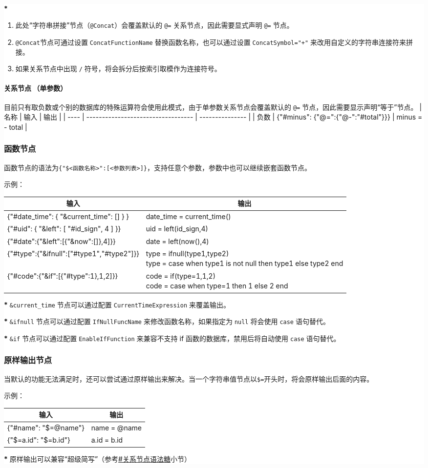__*__ 

1. 此处“字符串拼接”节点（`@Concat`）会覆盖默认的 `@=` 关系节点，因此需要显式声明 `@=` 节点。

2. `@Concat`节点可通过设置 `ConcatFunctionName` 替换函数名称，也可以通过设置 `ConcatSymbol="+"` 来改用自定义的字符串连接符来拼接。

3. 如果关系节点中出现 `/` 符号，将会拆分后按索引取模作为连接符号。



#### 关系节点 （单参数）

目前只有取负数或个别的数据库的特殊运算符会使用此模式，由于单参数关系节点会覆盖默认的 `@=` 节点，因此需要显示声明“等于”节点。
| 名称 | 输入                               | 输出            |
| ---- | ---------------------------------- | --------------- |
| 负数 | {"#minus": {"@=":{"@-":"#total"}}} | minus = - total |



### 函数节点

函数节点的语法为`{"$<函数名称>":[<参数列表>]}`，支持任意个参数，参数中也可以继续嵌套函数节点。

示例：

| 输入                                      | 输出                                                         |
| ----------------------------------------- | ------------------------------------------------------------ |
| {"#date_time": { "&current_time": [] } }  | date_time = current_time()                                   |
| {"#uid": { "&left": [ "#id_sign", 4 ] }}  | uid = left(id_sign,4)                                        |
| {"#date":{"&left":[{"&now":[]},4]}}       | date = left(now(),4)                                         |
| {"#type":{"&ifnull":["#type1","#type2"]}} | type = ifnull(type1,type2)<br>type = case when type1 is not null then type1 else type2 end |
| {"#code":{"&if":[{"#type":1},1,2]}}       | code = if(type=1,1,2)<br>code = case when type=1 then 1 else 2 end |

__*__ `&current_time` 节点可以通过配置 `CurrentTimeExpression` 来覆盖输出。

__*__ `&ifnull` 节点可以通过配置 `IfNullFuncName` 来修改函数名称，如果指定为 `null` 将会使用 `case` 语句替代。

__*__ `&if` 节点可以通过配置 `EnableIfFunction` 来兼容不支持 if 函数的数据库，禁用后将自动使用 `case` 语句替代。



### 原样输出节点

当默认的功能无法满足时，还可以尝试通过原样输出来解决。当一个字符串值节点以`$=`开头时，将会原样输出后面的内容。

示例：

| 输入                 | 输出         |
| -------------------- | ------------ |
| {"#name": "$=@name"} | name = @name |
| {"$=a.id": "$=b.id"} | a.id = b.id  |

__*__ 原样输出可以兼容“超级简写”（参考[#关系节点语法糖](#关系节点语法糖)小节）

